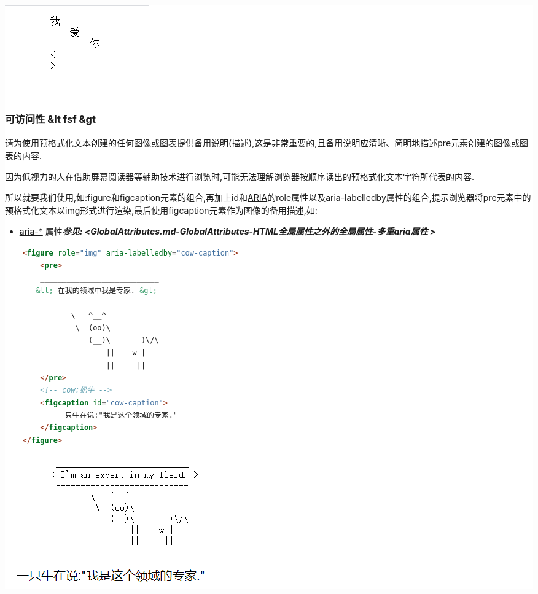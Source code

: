 ![](picture/pre.png)

### 可访问性 &lt fsf &gt

请为使用预格式化文本创建的任何图像或图表提供备用说明(描述),这是非常重要的,且备用说明应清晰、简明地描述pre元素创建的图像或图表的内容.

因为低视力的人在借助屏幕阅读器等辅助技术进行浏览时,可能无法理解浏览器按顺序读出的预格式化文本字符所代表的内容.

所以就要我们使用,如:figure和figcaption元素的组合,再加上id和[ARIA](https://developer.mozilla.org/zh-CN/docs/Web/Accessibility/ARIA)的role属性以及aria-labelledby属性的组合,提示浏览器将pre元素中的预格式化文本以img形式进行渲染,最后使用figcaption元素作为图像的备用描述,如:

- [aria-*](https://developer.mozilla.org/zh-CN/docs/Web/Accessibility/ARIA) 属性***参见: <GlobalAttributes.md-GlobalAttributes-HTML全局属性之外的全局属性-多重aria属性 >***

```html
    <figure role="img" aria-labelledby="cow-caption">
        <pre>
        ___________________________
       &lt; 在我的领域中我是专家. &gt;
        ---------------------------
               \   ^__^ 
                \  (oo)\_______
                   (__)\       )\/\
                       ||----w |
                       ||     ||
        </pre>
        <!-- cow:奶牛 -->
        <figcaption id="cow-caption">
            一只牛在说:"我是这个领域的专家."
        </figcaption>
    </figure>
```

![](picture/pre的可访问性.png)
